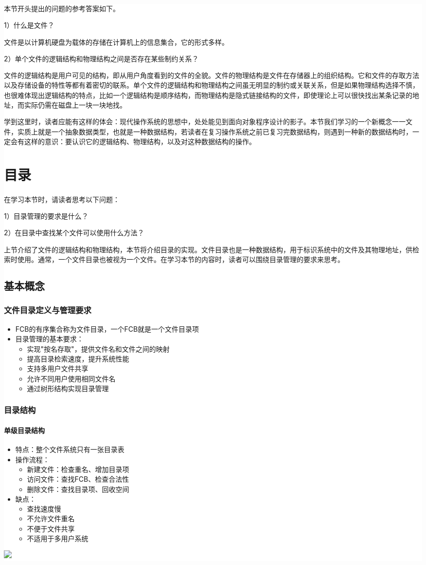 本节开头提出的问题的参考答案如下。  

1）什么是文件？  

文件是以计算机硬盘为载体的存储在计算机上的信息集合，它的形式多样。  

2）单个文件的逻辑结构和物理结构之间是否存在某些制约关系？  

文件的逻辑结构是用户可见的结构，即从用户角度看到的文件的全貌。文件的物理结构是文件在存储器上的组织结构。它和文件的存取方法以及存储设备的特性等都有着密切的联系。单个文件的逻辑结构和物理结构之间虽无明显的制约或关联关系，但是如果物理结构选择不慎，也很难体现出逻辑结构的特点，比如一个逻辑结构是顺序结构，而物理结构是隐式链接结构的文件，即使理论上可以很快找出某条记录的地址，而实际仍需在磁盘上一块一块地找。  

学到这里时，读者应能有这样的体会：现代操作系统的思想中，处处能见到面向对象程序设计的影子。本节我们学习的一个新概念一一文件，实质上就是一个抽象数据类型，也就是一种数据结构，若读者在复习操作系统之前已复习完数据结构，则遇到一种新的数据结构时，一定会有这样的意识：要认识它的逻辑结构、物理结构，以及对这种数据结构的操作。  



# 目录  

在学习本节时，请读者思考以下问题：  

1）目录管理的要求是什么？  

2）在目录中查找某个文件可以使用什么方法？  

上节介绍了文件的逻辑结构和物理结构，本节将介绍目录的实现。文件目录也是一种数据结构，用于标识系统中的文件及其物理地址，供检索时使用。通常，一个文件目录也被视为一个文件。在学习本节的内容时，读者可以围绕目录管理的要求来思考。  
## 基本概念

### 文件目录定义与管理要求
- FCB的有序集合称为文件目录，一个FCB就是一个文件目录项
- 目录管理的基本要求：
  - 实现"按名存取"，提供文件名和文件之间的映射
  - 提高目录检索速度，提升系统性能
  - 支持多用户文件共享
  - 允许不同用户使用相同文件名
  - 通过树形结构实现目录管理

### 目录结构

#### 单级目录结构
- 特点：整个文件系统只有一张目录表
- 操作流程：
  - 新建文件：检查重名、增加目录项
  - 访问文件：查找FCB、检查合法性
  - 删除文件：查找目录项、回收空间
- 缺点：
  - 查找速度慢
  - 不允许文件重名
  - 不便于文件共享
  - 不适用于多用户系统

![](https://cdn-mineru.openxlab.org.cn/model-mineru/prod/a61a9759c73160f0410aadcb978b5291de233ad43c64000066bf629bba768f52.jpg)  
